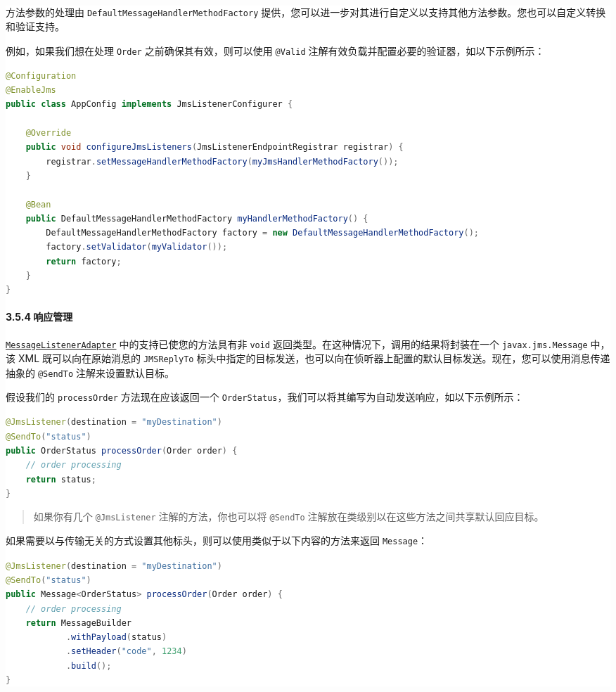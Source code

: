 方法参数的处理由 `DefaultMessageHandlerMethodFactory` 提供，您可以进一步对其进行自定义以支持其他方法参数。您也可以自定义转换和验证支持。

例如，如果我们想在处理 `Order` 之前确保其有效，则可以使用 `@Valid` 注解有效负载并配置必要的验证器，如以下示例所示：

```java
@Configuration
@EnableJms
public class AppConfig implements JmsListenerConfigurer {

    @Override
    public void configureJmsListeners(JmsListenerEndpointRegistrar registrar) {
        registrar.setMessageHandlerMethodFactory(myJmsHandlerMethodFactory());
    }

    @Bean
    public DefaultMessageHandlerMethodFactory myHandlerMethodFactory() {
        DefaultMessageHandlerMethodFactory factory = new DefaultMessageHandlerMethodFactory();
        factory.setValidator(myValidator());
        return factory;
    }
}
```

#### 3.5.4 响应管理

[`MessageListenerAdapter`](https://docs.spring.io/spring/docs/5.1.9.RELEASE/spring-framework-reference/integration.html#jms-receiving-async-message-listener-adapter)  中的支持已使您的方法具有非 `void` 返回类型。在这种情况下，调用的结果将封装在一个 `javax.jms.Message` 中，该 XML 既可以向在原始消息的 `JMSReplyTo` 标头中指定的目标发送，也可以向在侦听器上配置的默认目标发送。现在，您可以使用消息传递抽象的 `@SendTo` 注解来设置默认目标。

假设我们的 `processOrder` 方法现在应该返回一个 `OrderStatus`，我们可以将其编写为自动发送响应，如以下示例所示：

```java
@JmsListener(destination = "myDestination")
@SendTo("status")
public OrderStatus processOrder(Order order) {
    // order processing
    return status;
}
```

> 如果你有几个 `@JmsListener` 注解的方法，你也可以将 `@SendTo` 注解放在类级别以在这些方法之间共享默认回应目标。

如果需要以与传输无关的方式设置其他标头，则可以使用类似于以下内容的方法来返回 `Message`：

```java
@JmsListener(destination = "myDestination")
@SendTo("status")
public Message<OrderStatus> processOrder(Order order) {
    // order processing
    return MessageBuilder
            .withPayload(status)
            .setHeader("code", 1234)
            .build();
}
```
